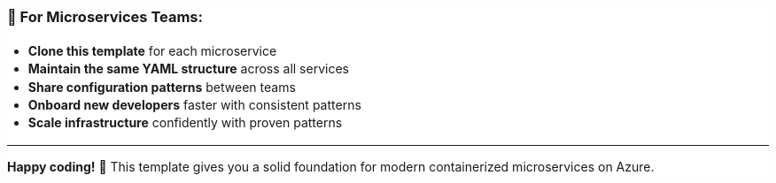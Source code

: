 ### **🚀 For Microservices Teams:**
- **Clone this template** for each microservice
- **Maintain the same YAML structure** across all services
- **Share configuration patterns** between teams
- **Onboard new developers** faster with consistent patterns
- **Scale infrastructure** confidently with proven patterns

---

**Happy coding!** 🚀 This template gives you a solid foundation for modern containerized microservices on Azure.